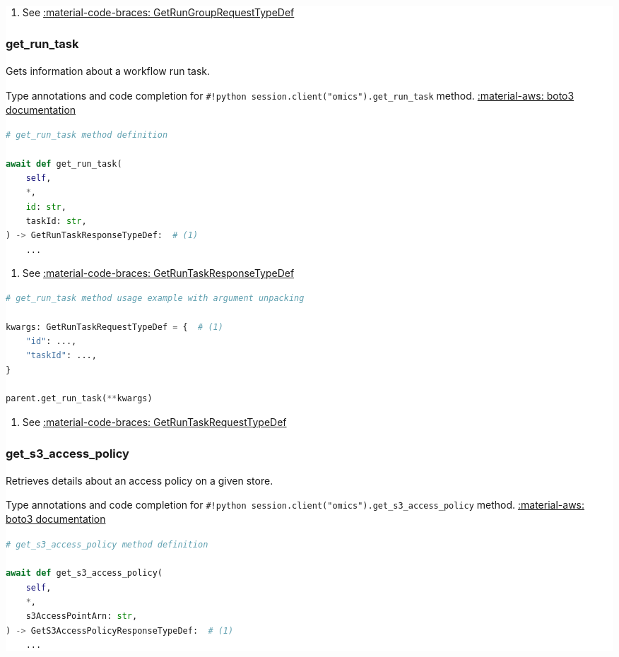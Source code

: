 1. See [:material-code-braces: GetRunGroupRequestTypeDef](./type_defs.md#getrungrouprequesttypedef)

### get\_run\_task

Gets information about a workflow run task.

Type annotations and code completion for `#!python session.client("omics").get_run_task` method.
[:material-aws: boto3 documentation](https://boto3.amazonaws.com/v1/documentation/api/latest/reference/services/omics.html#Omics.Client)

```python
# get_run_task method definition

await def get_run_task(
    self,
    *,
    id: str,
    taskId: str,
) -> GetRunTaskResponseTypeDef:  # (1)
    ...
```

1. See [:material-code-braces: GetRunTaskResponseTypeDef](./type_defs.md#getruntaskresponsetypedef)


```python
# get_run_task method usage example with argument unpacking

kwargs: GetRunTaskRequestTypeDef = {  # (1)
    "id": ...,
    "taskId": ...,
}

parent.get_run_task(**kwargs)
```

1. See [:material-code-braces: GetRunTaskRequestTypeDef](./type_defs.md#getruntaskrequesttypedef)

### get\_s3\_access\_policy

Retrieves details about an access policy on a given store.

Type annotations and code completion for `#!python session.client("omics").get_s3_access_policy` method.
[:material-aws: boto3 documentation](https://boto3.amazonaws.com/v1/documentation/api/latest/reference/services/omics.html#Omics.Client)

```python
# get_s3_access_policy method definition

await def get_s3_access_policy(
    self,
    *,
    s3AccessPointArn: str,
) -> GetS3AccessPolicyResponseTypeDef:  # (1)
    ...
```
